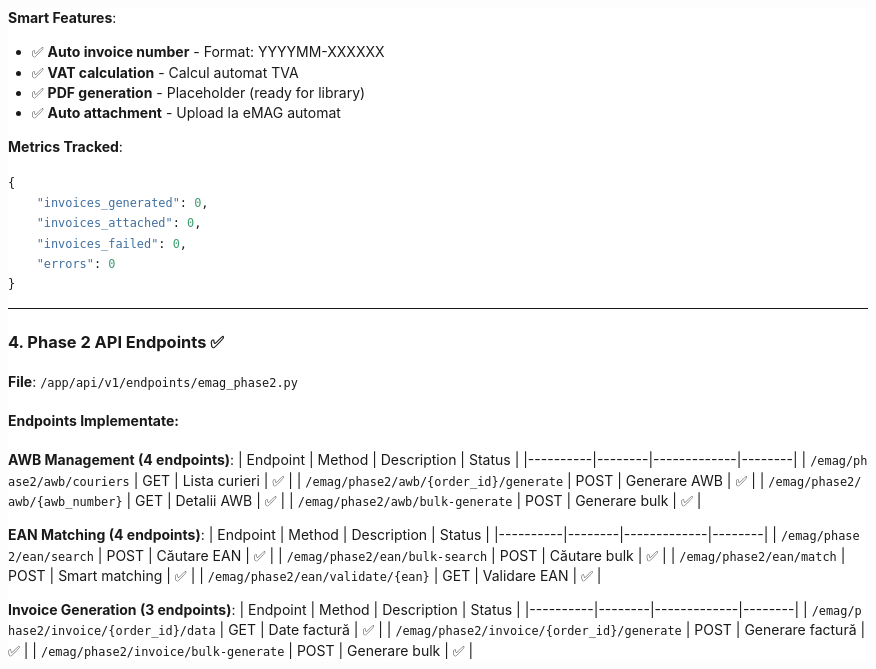**Smart Features**:
- ✅ **Auto invoice number** - Format: YYYYMM-XXXXXX
- ✅ **VAT calculation** - Calcul automat TVA
- ✅ **PDF generation** - Placeholder (ready for library)
- ✅ **Auto attachment** - Upload la eMAG automat

**Metrics Tracked**:
```python
{
    "invoices_generated": 0,
    "invoices_attached": 0,
    "invoices_failed": 0,
    "errors": 0
}
```

---

### 4. Phase 2 API Endpoints ✅

**File**: `/app/api/v1/endpoints/emag_phase2.py`

#### Endpoints Implementate:

**AWB Management (4 endpoints)**:
| Endpoint | Method | Description | Status |
|----------|--------|-------------|--------|
| `/emag/phase2/awb/couriers` | GET | Lista curieri | ✅ |
| `/emag/phase2/awb/{order_id}/generate` | POST | Generare AWB | ✅ |
| `/emag/phase2/awb/{awb_number}` | GET | Detalii AWB | ✅ |
| `/emag/phase2/awb/bulk-generate` | POST | Generare bulk | ✅ |

**EAN Matching (4 endpoints)**:
| Endpoint | Method | Description | Status |
|----------|--------|-------------|--------|
| `/emag/phase2/ean/search` | POST | Căutare EAN | ✅ |
| `/emag/phase2/ean/bulk-search` | POST | Căutare bulk | ✅ |
| `/emag/phase2/ean/match` | POST | Smart matching | ✅ |
| `/emag/phase2/ean/validate/{ean}` | GET | Validare EAN | ✅ |

**Invoice Generation (3 endpoints)**:
| Endpoint | Method | Description | Status |
|----------|--------|-------------|--------|
| `/emag/phase2/invoice/{order_id}/data` | GET | Date factură | ✅ |
| `/emag/phase2/invoice/{order_id}/generate` | POST | Generare factură | ✅ |
| `/emag/phase2/invoice/bulk-generate` | POST | Generare bulk | ✅ |
